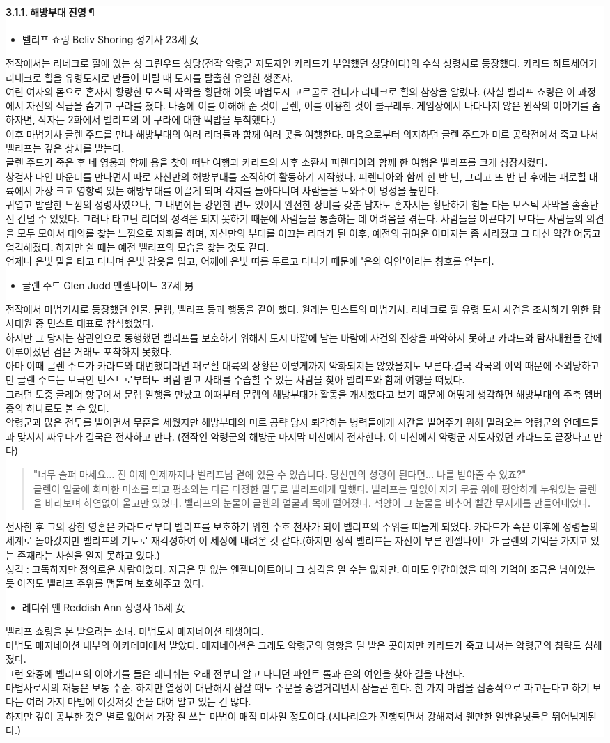 #### 3.1.1. [해방부대](%ED%95%B4%EB%B0%A9%EB%B6%80%EB%8C%80.md) 진영 ¶

  

  * 벨리프 쇼링 Beliv Shoring 성기사 23세 女   
  
전작에서는 리네크로 힐에 있는 성 그린우드 성당(전작 악령군 지도자인 카라드가 부임했던 성당이다)의 수석 성령사로 등장했다. 카라드
하트세어가 리네크로 힐을 유령도시로 만들어 버릴 때 도시를 탈출한 유일한 생존자.  
여린 여자의 몸으로 혼자서 황량한 모스틱 사막을 횡단해 이웃 마법도시 고르굴로 건너가 리네크로 힐의 참상을 알렸다. (사실 벨리프 쇼링은 이
과정에서 자신의 직급을 숨기고 구라를 쳤다. 나중에 이를 이해해 준 것이 글렌, 이를 이용한 것이 쿨구레루. 게임상에서 나타나지 않은 원작의
이야기를 좀 하자면, 작자는 2화에서 벨리프의 이 구라에 대한 떡밥을 투척했다.)  
이후 마법기사 글렌 주드를 만나 해방부대의 여러 리더들과 함께 여러 곳을 여행한다. 마음으로부터 의지하던 글렌 주드가 미르 공략전에서 죽고
나서 벨리프는 깊은 상처를 받는다.  
글렌 주드가 죽은 후 네 영웅과 함께 용을 찾아 떠난 여행과 카라드의 사후 소환사 피렌디아와 함께 한 여행은 벨리프를 크게 성장시켰다.  
창검사 다인 바운터를 만나면서 따로 자신만의 해방부대를 조직하여 활동하기 시작했다. 피렌디아와 함께 한 반 년, 그리고 또 반 년 후에는
패로힐 대륙에서 가장 크고 영향력 있는 해방부대를 이끌게 되며 각지를 돌아다니며 사람들을 도와주어 명성을 높인다.  
귀엽고 발랄한 느낌의 성령사였으나, 그 내면에는 강인한 면도 있어서 완전한 장비를 갖춘 남자도 혼자서는 횡단하기 힘들 다는 모스틱 사막을
홀홀단신 건널 수 있었다. 그러나 타고난 리더의 성격은 되지 못하기 때문에 사람들을 통솔하는 데 어려움을 겪는다. 사람들을 이끈다기 보다는
사람들의 의견을 모두 모아서 대의를 찾는 느낌으로 지휘를 하며, 자신만의 부대를 이끄는 리더가 된 이후, 예전의 귀여운 이미지는 좀 사라졌고
그 대신 약간 어둡고 엄격해졌다. 하지만 쉴 때는 예전 벨리프의 모습을 찾는 것도 같다.  
언제나 은빛 말을 타고 다니며 은빛 갑옷을 입고, 어깨에 은빛 띠를 두르고 다니기 때문에 '은의 여인'이라는 칭호를 얻는다.  

  * 글렌 주드 Glen Judd 엔젤나이트 37세 男   
  
전작에서 마법기사로 등장했던 인물. 문렙, 벨리프 등과 행동을 같이 했다. 원래는 민스트의 마법기사. 리네크로 힐 유령 도시 사건을 조사하기
위한 탐사대원 중 민스트 대표로 참석했었다.  
하지만 그 당시는 참관인으로 동행했던 벨리프를 보호하기 위해서 도시 바깥에 남는 바람에 사건의 진상을 파악하지 못하고 카라드와 탐사대원들
간에 이루어졌던 검은 거래도 포착하지 못했다.  
아마 이때 글렌 주드가 카라드와 대면했더라면 패로힐 대륙의 상황은 이렇게까지 악화되지는 않았을지도 모른다.결국 각국의 이익 때문에 소외당하고
만 글렌 주드는 모국인 민스트로부터도 버림 받고 사태를 수습할 수 있는 사람을 찾아 벨리프와 함께 여행을 떠났다.  
그러던 도중 글레어 항구에서 문렙 일행을 만났고 이때부터 문렙의 해방부대가 활동을 개시했다고 보기 때문에 어떻게 생각하면 해방부대의 주축
멤버 중의 하나로도 볼 수 있다.  
악령군과 많은 전투를 벌이면서 무훈을 세웠지만 해방부대의 미르 공략 당시 퇴각하는 병력들에게 시간을 벌어주기 위해 밀려오는 악령군의
언데드들과 맞서서 싸우다가 결국은 전사하고 만다. (전작인 악령군의 해방군 마지막 미션에서 전사한다. 이 미션에서 악령군 지도자였던 카라드도
끝장나고 만다)  

> "너무 슬퍼 마세요… 전 이제 언제까지나 벨리프님 곁에 있을 수 있습니다. 당신만의 성령이 된다면… 나를 받아줄 수 있죠?"  
글렌이 얼굴에 희미한 미소를 띄고 평소와는 다른 다정한 말투로 벨리프에게 말했다. 벨리프는 말없이 자기 무릎 위에 평안하게 누워있는 글렌을
바라보며 하염없이 울고만 있었다. 벨리프의 눈물이 글렌의 얼굴과 목에 떨어졌다. 석양이 그 눈물을 비추어 빨간 무지개를 만들어내었다.

  

전사한 후 그의 강한 영혼은 카라드로부터 벨리프를 보호하기 위한 수호 천사가 되어 벨리프의 주위를 떠돌게 되었다. 카라드가 죽은 이후에
성령들의 세계로 돌아갔지만 벨리프의 기도로 재각성하여 이 세상에 내려온 것 같다.(하지만 정작 벨리프는 자신이 부른 엔젤나이트가 글렌의
기억을 가지고 있는 존재라는 사실을 알지 못하고 있다.)  
성격 : 고독하지만 정의로운 사람이었다. 지금은 말 없는 엔젤나이트이니 그 성격을 알 수는 없지만. 아마도 인간이었을 때의 기억이 조금은
남아있는 듯 아직도 벨리프 주위를 맴돌며 보호해주고 있다.  

  * 레디쉬 앤 Reddish Ann 정령사 15세 女   
  
벨리프 쇼링을 본 받으려는 소녀. 마법도시 매지네이션 태생이다.  
마법도 매지네이션 내부의 아카데미에서 받았다. 매지네이션은 그래도 악령군의 영향을 덜 받은 곳이지만 카라드가 죽고 나서는 악령군의 침략도
심해졌다.  
그런 와중에 벨리프의 이야기를 들은 레디쉬는 오래 전부터 알고 다니던 파인트 롤과 은의 여인을 찾아 길을 나선다.  
마법사로서의 재능은 보통 수준. 하지만 열정이 대단해서 잠잘 때도 주문을 중얼거리면서 잠들곤 한다. 한 가지 마법을 집중적으로 파고든다고
하기 보다는 여러 가지 마법에 이것저것 손을 대어 알고 있는 건 많다.  
하지만 깊이 공부한 것은 별로 없어서 가장 잘 쓰는 마법이 매직 미사일 정도이다.(시나리오가 진행되면서 강해져서 웬만한 일반유닛들은
뛰어넘게된다.)  
  